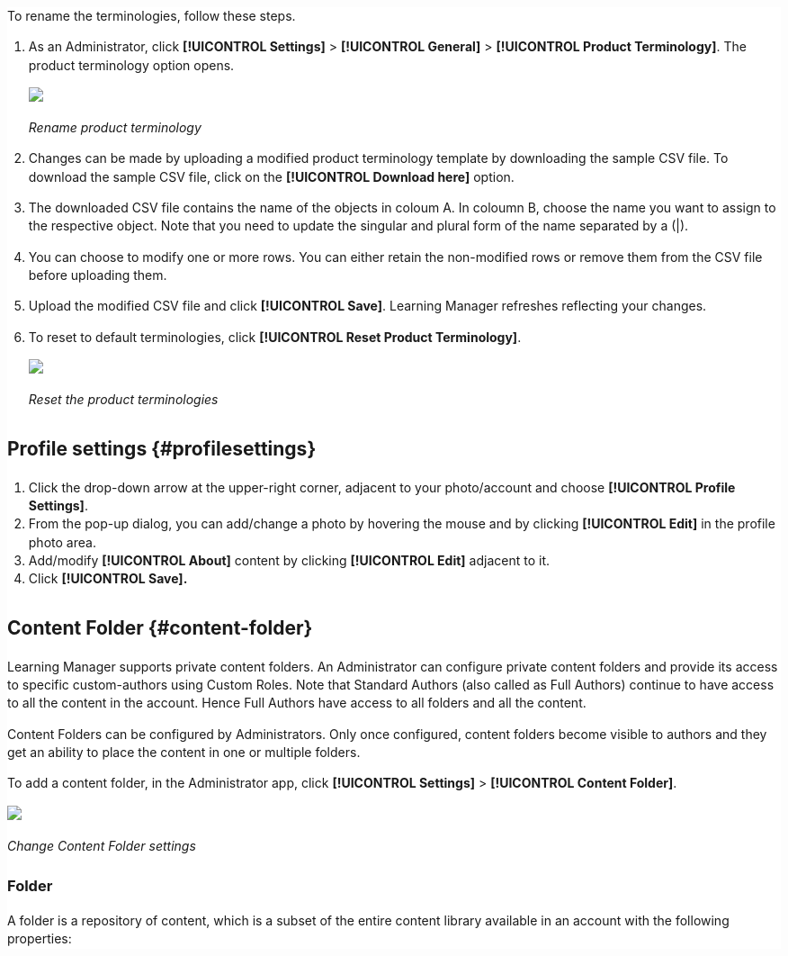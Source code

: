 To rename the terminologies, follow these steps.

1. As an Administrator, click **[!UICONTROL Settings]** > **[!UICONTROL General]** > **[!UICONTROL Product Terminology]**. The product terminology option opens. 

   ![](assets/product-terminology.png)

   *Rename product terminology*

1. Changes can be made by uploading a modified product terminology template by downloading the sample CSV file. To download the sample CSV file, click on the **[!UICONTROL Download here]** option.
1. The downloaded CSV file contains the name of the objects in coloum A. In coloumn B, choose the name you want to assign to the respective object. Note that you need to update the singular and plural form of the name separated by a (|).
1. You can choose to modify one or more rows. You can either retain the non-modified rows or remove them from the CSV file before uploading them.
1. Upload the modified CSV file and click **[!UICONTROL Save]**. Learning Manager refreshes reflecting your changes.
1. To reset to default terminologies, click **[!UICONTROL Reset Product Terminology]**.

   ![](assets/with-reset-option.png)

   *Reset the product terminologies*

## Profile settings {#profilesettings}

1. Click the drop-down arrow at the upper-right corner, adjacent to your photo/account and choose **[!UICONTROL Profile Settings]**.
1. From the pop-up dialog, you can add/change a photo by hovering the mouse and by clicking **[!UICONTROL Edit]** in the profile photo area.
1. Add/modify **[!UICONTROL About]** content by clicking **[!UICONTROL Edit]** adjacent to it. 
1. Click **[!UICONTROL Save].**

## Content Folder {#content-folder}

Learning Manager supports private content folders. An Administrator can configure private content folders and provide its access to specific custom-authors using Custom Roles. Note that Standard Authors (also called as Full Authors) continue to have access to all the content in the account. Hence Full Authors have access to all folders and all the content. 

Content Folders can be configured by Administrators. Only once configured, content folders become visible to authors and they get an ability to place the content in one or multiple folders. 

To add a content folder, in the Administrator app, click **[!UICONTROL Settings]** > **[!UICONTROL Content Folder]**.

![](assets/manage-content-folders.png)

*Change Content Folder settings*

### Folder

A folder is a repository of content, which is a subset of the entire content library available in an account with the following properties:
